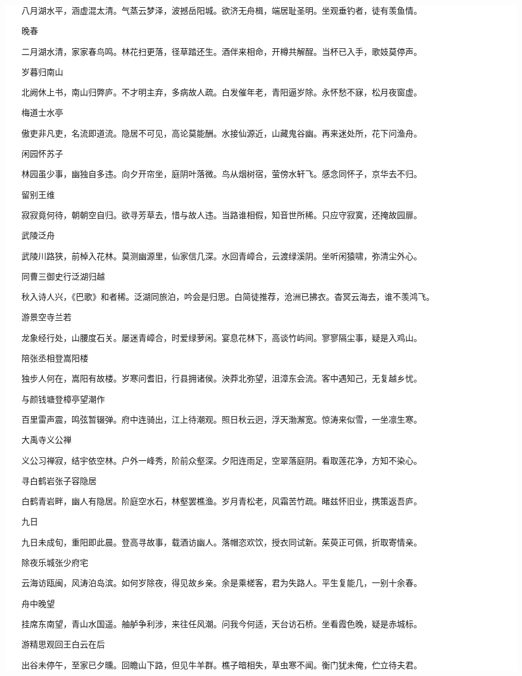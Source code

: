 
　　八月湖水平，涵虚混太清。气蒸云梦泽，波撼岳阳城。欲济无舟楫，端居耻圣明。坐观垂钓者，徒有羡鱼情。

　　晚春

　　二月湖水清，家家春鸟鸣。林花扫更落，径草踏还生。酒伴来相命，开樽共解酲。当杯已入手，歌妓莫停声。

　　岁暮归南山

　　北阙休上书，南山归弊庐。不才明主弃，多病故人疏。白发催年老，青阳逼岁除。永怀愁不寐，松月夜窗虚。

　　梅道士水亭

　　傲吏非凡吏，名流即道流。隐居不可见，高论莫能酬。水接仙源近，山藏鬼谷幽。再来迷处所，花下问渔舟。

　　闲园怀苏子

　　林园虽少事，幽独自多违。向夕开帘坐，庭阴叶落微。鸟从烟树宿，萤傍水轩飞。感念同怀子，京华去不归。

　　留别王维

　　寂寂竟何待，朝朝空自归。欲寻芳草去，惜与故人违。当路谁相假，知音世所稀。只应守寂寞，还掩故园扉。

　　武陵泛舟

　　武陵川路狭，前棹入花林。莫测幽源里，仙家信几深。水回青嶂合，云渡绿溪阴。坐听闲猿啸，弥清尘外心。

　　同曹三御史行泛湖归越

　　秋入诗人兴，《巴歌》和者稀。泛湖同旅泊，吟会是归思。白简徒推荐，沧洲已拂衣。杳冥云海去，谁不羡鸿飞。

　　游景空寺兰若

　　龙象经行处，山腰度石关。屡迷青嶂合，时爱绿萝闲。宴息花林下，高谈竹屿间。寥寥隔尘事，疑是入鸡山。

　　陪张丞相登嵩阳楼

　　独步人何在，嵩阳有故楼。岁寒问耆旧，行县拥诸侯。泱莽北弥望，沮漳东会流。客中遇知己，无复越乡忧。

　　与颜钱塘登樟亭望潮作

　　百里雷声震，鸣弦暂辍弹。府中连骑出，江上待潮观。照日秋云迥，浮天渤澥宽。惊涛来似雪，一坐凛生寒。

　　大禹寺义公禅

　　义公习禅寂，结宇依空林。户外一峰秀，阶前众壑深。夕阳连雨足，空翠落庭阴。看取莲花净，方知不染心。

　　寻白鹤岩张子容隐居

　　白鹤青岩畔，幽人有隐居。阶庭空水石，林壑罢樵渔。岁月青松老，风霜苦竹疏。睹兹怀旧业，携策返吾庐。

　　九日

　　九日未成旬，重阳即此晨。登高寻故事，载酒访幽人。落帽恣欢饮，授衣同试新。茱萸正可佩，折取寄情亲。

　　除夜乐城张少府宅

　　云海访瓯闽，风涛泊岛滨。如何岁除夜，得见故乡亲。余是乘槎客，君为失路人。平生复能几，一别十余春。

　　舟中晚望

　　挂席东南望，青山水国遥。舳舻争利涉，来往任风潮。问我今何适，天台访石桥。坐看霞色晚，疑是赤城标。

　　游精思观回王白云在后

　　出谷未停午，至家已夕曛。回瞻山下路，但见牛羊群。樵子暗相失，草虫寒不闻。衡门犹未俺，伫立待夫君。
